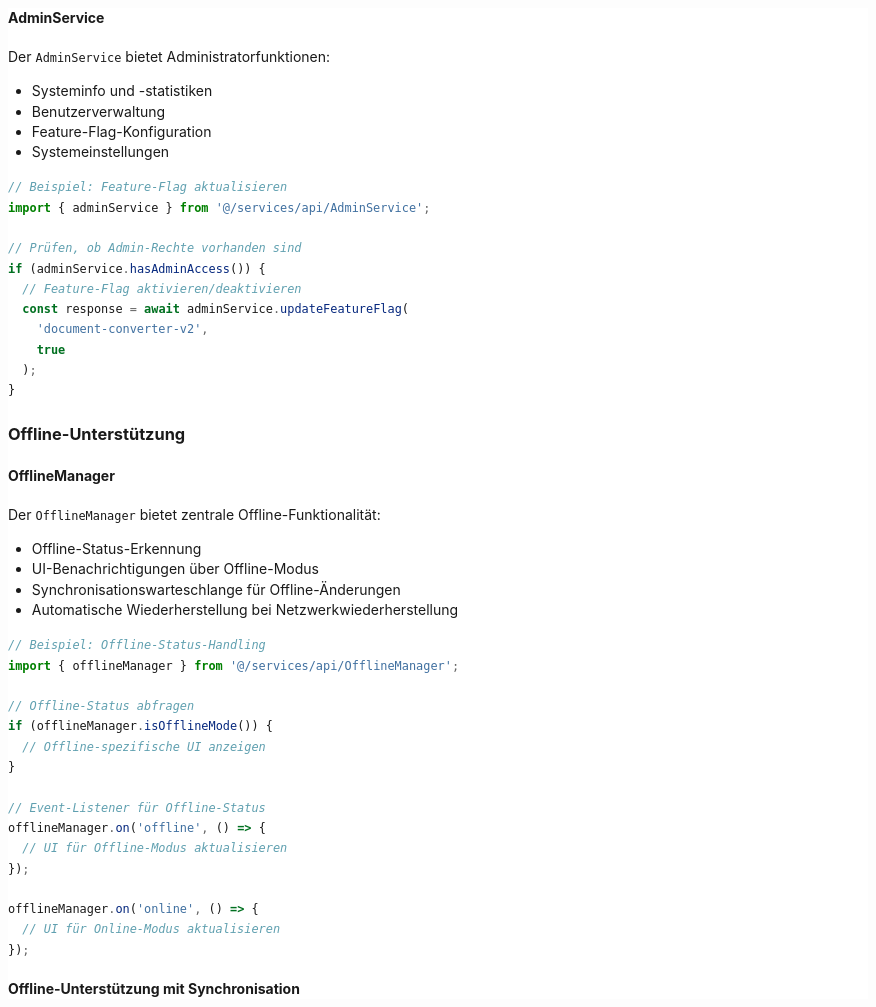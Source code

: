 #### AdminService

Der `AdminService` bietet Administratorfunktionen:

- Systeminfo und -statistiken
- Benutzerverwaltung
- Feature-Flag-Konfiguration
- Systemeinstellungen

```typescript
// Beispiel: Feature-Flag aktualisieren
import { adminService } from '@/services/api/AdminService';

// Prüfen, ob Admin-Rechte vorhanden sind
if (adminService.hasAdminAccess()) {
  // Feature-Flag aktivieren/deaktivieren
  const response = await adminService.updateFeatureFlag(
    'document-converter-v2',
    true
  );
}
```

### Offline-Unterstützung

#### OfflineManager

Der `OfflineManager` bietet zentrale Offline-Funktionalität:

- Offline-Status-Erkennung
- UI-Benachrichtigungen über Offline-Modus
- Synchronisationswarteschlange für Offline-Änderungen
- Automatische Wiederherstellung bei Netzwerkwiederherstellung

```typescript
// Beispiel: Offline-Status-Handling
import { offlineManager } from '@/services/api/OfflineManager';

// Offline-Status abfragen
if (offlineManager.isOfflineMode()) {
  // Offline-spezifische UI anzeigen
}

// Event-Listener für Offline-Status
offlineManager.on('offline', () => {
  // UI für Offline-Modus aktualisieren
});

offlineManager.on('online', () => {
  // UI für Online-Modus aktualisieren
});
```

#### Offline-Unterstützung mit Synchronisation
